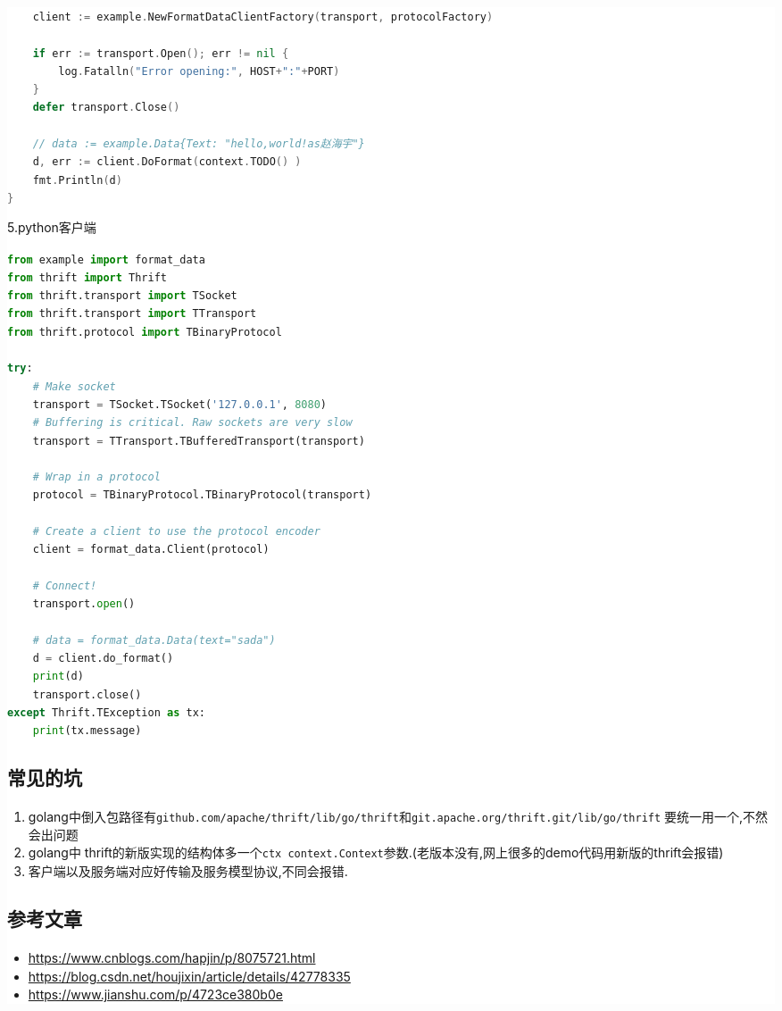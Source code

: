 ```go
	client := example.NewFormatDataClientFactory(transport, protocolFactory)

	if err := transport.Open(); err != nil {
		log.Fatalln("Error opening:", HOST+":"+PORT)
	}
	defer transport.Close()

	// data := example.Data{Text: "hello,world!as赵海宇"}
	d, err := client.DoFormat(context.TODO() )
	fmt.Println(d)
}

```

5.python客户端

```python
from example import format_data
from thrift import Thrift
from thrift.transport import TSocket
from thrift.transport import TTransport
from thrift.protocol import TBinaryProtocol

try:
    # Make socket
    transport = TSocket.TSocket('127.0.0.1', 8080)
    # Buffering is critical. Raw sockets are very slow
    transport = TTransport.TBufferedTransport(transport)

    # Wrap in a protocol
    protocol = TBinaryProtocol.TBinaryProtocol(transport)

    # Create a client to use the protocol encoder
    client = format_data.Client(protocol)

    # Connect!
    transport.open()

    # data = format_data.Data(text="sada")
    d = client.do_format()
    print(d)
    transport.close()
except Thrift.TException as tx:
    print(tx.message)
```

## 常见的坑

1. golang中倒入包路径有`github.com/apache/thrift/lib/go/thrift`和`git.apache.org/thrift.git/lib/go/thrift` 要统一用一个,不然会出问题
2. golang中 thrift的新版实现的结构体多一个`ctx context.Context`参数.(老版本没有,网上很多的demo代码用新版的thrift会报错)
3. 客户端以及服务端对应好传输及服务模型协议,不同会报错.

## 参考文章

- https://www.cnblogs.com/hapjin/p/8075721.html
- https://blog.csdn.net/houjixin/article/details/42778335
- https://www.jianshu.com/p/4723ce380b0e
